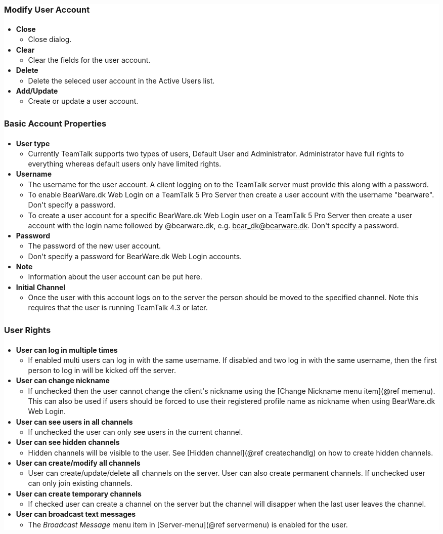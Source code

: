 ### Modify User Account

- **Close**
  - Close dialog.
- **Clear**
    - Clear the fields for the user account.
- **Delete**
    - Delete the seleced user account in the Active Users list.
- **Add/Update**
    - Create or update a user account.

### Basic Account Properties

- **User type**
    - Currently TeamTalk supports two types of users, Default User and
      Administrator. Administrator have full rights to everything
      whereas default users only have limited rights.
- **Username**
    - The username for the user account. A client logging on to the
      TeamTalk server must provide this along with a password.
    - To enable BearWare.dk Web Login on a TeamTalk 5 Pro Server then
      create a user account with the username "bearware". Don't specify
      a password.
    - To create a user account for a specific BearWare.dk Web Login
      user on a TeamTalk 5 Pro Server then create a user account with
      the login name followed by \@bearware.dk,
      e.g. bear_dk@bearware.dk. Don't specify a password.
- **Password**
    - The password of the new user account.
    - Don't specify a password for BearWare.dk Web Login accounts.
- **Note**
    - Information about the user account can be put here.
- **Initial Channel**
    - Once the user with this account logs on to the server the person
      should be moved to the specified channel. Note this requires
      that the user is running TeamTalk 4.3 or later.

### User Rights

- **User can log in multiple times**
    - If enabled multi users can log in with the same username. If
      disabled and two log in with the same username, then the first
      person to log in will be kicked off the server.
- **User can change nickname**
    - If unchecked then the user cannot change the client's nickname
      using the [Change Nickname menu item](@ref memenu). This can
      also be used if users should be forced to use their registered
      profile name as nickname when using BearWare.dk Web Login.
- **User can see users in all channels**
    - If unchecked the user can only see users in the current channel.
- **User can see hidden channels**
    - Hidden channels will be visible to the user. See
      [Hidden channel](@ref createchandlg) on how to create hidden
      channels.
- **User can create/modify all channels**
    - User can create/update/delete all channels on the server. User
      can also create permanent channels. If unchecked user can only
      join existing channels.
- **User can create temporary channels**
    - If checked user can create a channel on the server but the
    channel will disapper when the last user leaves the channel.
- **User can broadcast text messages**
    - The *Broadcast Message* menu item in
      [Server-menu](@ref servermenu) is enabled for the user.